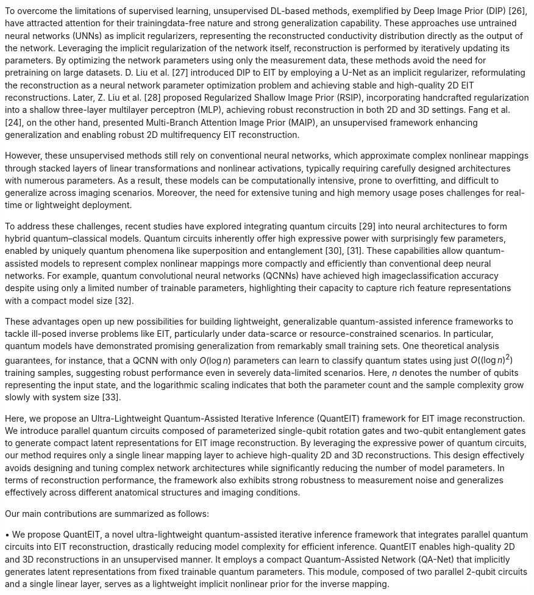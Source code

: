 To overcome the limitations of supervised learning, unsupervised DL-based methods, exemplified by Deep Image Prior (DIP) [26], have attracted attention for their trainingdata-free nature and strong generalization capability. These approaches use untrained neural networks (UNNs) as implicit regularizers, representing the reconstructed conductivity distribution directly as the output of the network. Leveraging the implicit regularization of the network itself, reconstruction is performed by iteratively updating its parameters. By optimizing the network parameters using only the measurement data, these methods avoid the need for pretraining on large datasets. D. Liu et al. [27] introduced DIP to EIT by employing a U-Net as an implicit regularizer, reformulating the reconstruction as a neural network parameter optimization problem and achieving stable and high-quality 2D EIT reconstructions. Later, Z. Liu et al. [28] proposed Regularized Shallow Image Prior (RSIP), incorporating handcrafted regularization into a shallow three-layer multilayer perceptron (MLP), achieving robust reconstruction in both 2D and 3D settings. Fang et al. [24], on the other hand, presented Multi-Branch Attention Image Prior (MAIP), an unsupervised framework enhancing generalization and enabling robust 2D multifrequency EIT reconstruction.

However, these unsupervised methods still rely on conventional neural networks, which approximate complex nonlinear mappings through stacked layers of linear transformations and nonlinear activations, typically requiring carefully designed architectures with numerous parameters. As a result, these models can be computationally intensive, prone to overfitting, and difficult to generalize across imaging scenarios. Moreover, the need for extensive tuning and high memory usage poses challenges for real-time or lightweight deployment.

To address these challenges, recent studies have explored integrating quantum circuits [29] into neural architectures to form hybrid quantum–classical models. Quantum circuits inherently offer high expressive power with surprisingly few parameters, enabled by uniquely quantum phenomena like superposition and entanglement [30], [31]. These capabilities allow quantum-assisted models to represent complex nonlinear mappings more compactly and efficiently than conventional deep neural networks. For example, quantum convolutional neural networks (QCNNs) have achieved high imageclassification accuracy despite using only a limited number of trainable parameters, highlighting their capacity to capture rich feature representations with a compact model size [32].

These advantages open up new possibilities for building lightweight, generalizable quantum-assisted inference frameworks to tackle ill-posed inverse problems like EIT, particularly under data-scarce or resource-constrained scenarios. In particular, quantum models have demonstrated promising generalization from remarkably small training sets. One theoretical analysis guarantees, for instance, that a QCNN with only $O ( \log n )$ parameters can learn to classify quantum states using just $O ( ( \log n ) ^ { 2 } )$ training samples, suggesting robust performance even in severely data-limited scenarios. Here, $n$ denotes the number of qubits representing the input state, and the logarithmic scaling indicates that both the parameter count and the sample complexity grow slowly with system size [33].

Here, we propose an Ultra-Lightweight Quantum-Assisted Iterative Inference (QuantEIT) framework for EIT image reconstruction. We introduce parallel quantum circuits composed of parameterized single-qubit rotation gates and two-qubit entanglement gates to generate compact latent representations for EIT image reconstruction. By leveraging the expressive power of quantum circuits, our method requires only a single linear mapping layer to achieve high-quality 2D and 3D reconstructions. This design effectively avoids designing and tuning complex network architectures while significantly reducing the number of model parameters. In terms of reconstruction performance, the framework also exhibits strong robustness to measurement noise and generalizes effectively across different anatomical structures and imaging conditions.

Our main contributions are summarized as follows:

• We propose QuantEIT, a novel ultra-lightweight quantum-assisted iterative inference framework that integrates parallel quantum circuits into EIT reconstruction, drastically reducing model complexity for efficient inference. QuantEIT enables high-quality 2D and 3D reconstructions in an unsupervised manner. It employs a compact Quantum-Assisted Network (QA-Net) that implicitly generates latent representations from fixed trainable quantum parameters. This module, composed of two parallel 2-qubit circuits and a single linear layer, serves as a lightweight implicit nonlinear prior for the inverse mapping.

